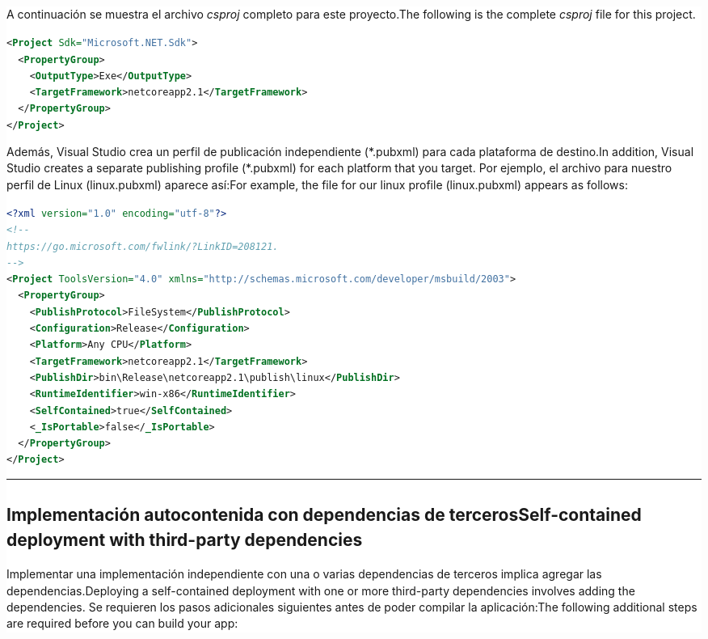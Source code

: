<span data-ttu-id="cd49a-264">A continuación se muestra el archivo *csproj* completo para este proyecto.</span><span class="sxs-lookup"><span data-stu-id="cd49a-264">The following is the complete *csproj* file for this project.</span></span>

```xml
<Project Sdk="Microsoft.NET.Sdk">
  <PropertyGroup>
    <OutputType>Exe</OutputType>
    <TargetFramework>netcoreapp2.1</TargetFramework>
  </PropertyGroup>
</Project>
```

<span data-ttu-id="cd49a-265">Además, Visual Studio crea un perfil de publicación independiente (\*.pubxml) para cada plataforma de destino.</span><span class="sxs-lookup"><span data-stu-id="cd49a-265">In addition, Visual Studio creates a separate publishing profile (\*.pubxml) for each platform that you target.</span></span> <span data-ttu-id="cd49a-266">Por ejemplo, el archivo para nuestro perfil de Linux (linux.pubxml) aparece así:</span><span class="sxs-lookup"><span data-stu-id="cd49a-266">For example, the file for our linux profile (linux.pubxml) appears as follows:</span></span>

```xml
<?xml version="1.0" encoding="utf-8"?>
<!--
https://go.microsoft.com/fwlink/?LinkID=208121.
-->
<Project ToolsVersion="4.0" xmlns="http://schemas.microsoft.com/developer/msbuild/2003">
  <PropertyGroup>
    <PublishProtocol>FileSystem</PublishProtocol>
    <Configuration>Release</Configuration>
    <Platform>Any CPU</Platform>
    <TargetFramework>netcoreapp2.1</TargetFramework>
    <PublishDir>bin\Release\netcoreapp2.1\publish\linux</PublishDir>
    <RuntimeIdentifier>win-x86</RuntimeIdentifier>
    <SelfContained>true</SelfContained>
    <_IsPortable>false</_IsPortable>
  </PropertyGroup>
</Project>
```

---

## <a name="self-contained-deployment-with-third-party-dependencies"></a><span data-ttu-id="cd49a-267">Implementación autocontenida con dependencias de terceros</span><span class="sxs-lookup"><span data-stu-id="cd49a-267">Self-contained deployment with third-party dependencies</span></span>

<span data-ttu-id="cd49a-268">Implementar una implementación independiente con una o varias dependencias de terceros implica agregar las dependencias.</span><span class="sxs-lookup"><span data-stu-id="cd49a-268">Deploying a self-contained deployment with one or more third-party dependencies involves adding the dependencies.</span></span> <span data-ttu-id="cd49a-269">Se requieren los pasos adicionales siguientes antes de poder compilar la aplicación:</span><span class="sxs-lookup"><span data-stu-id="cd49a-269">The following additional steps are required before you can build your app:</span></span>
